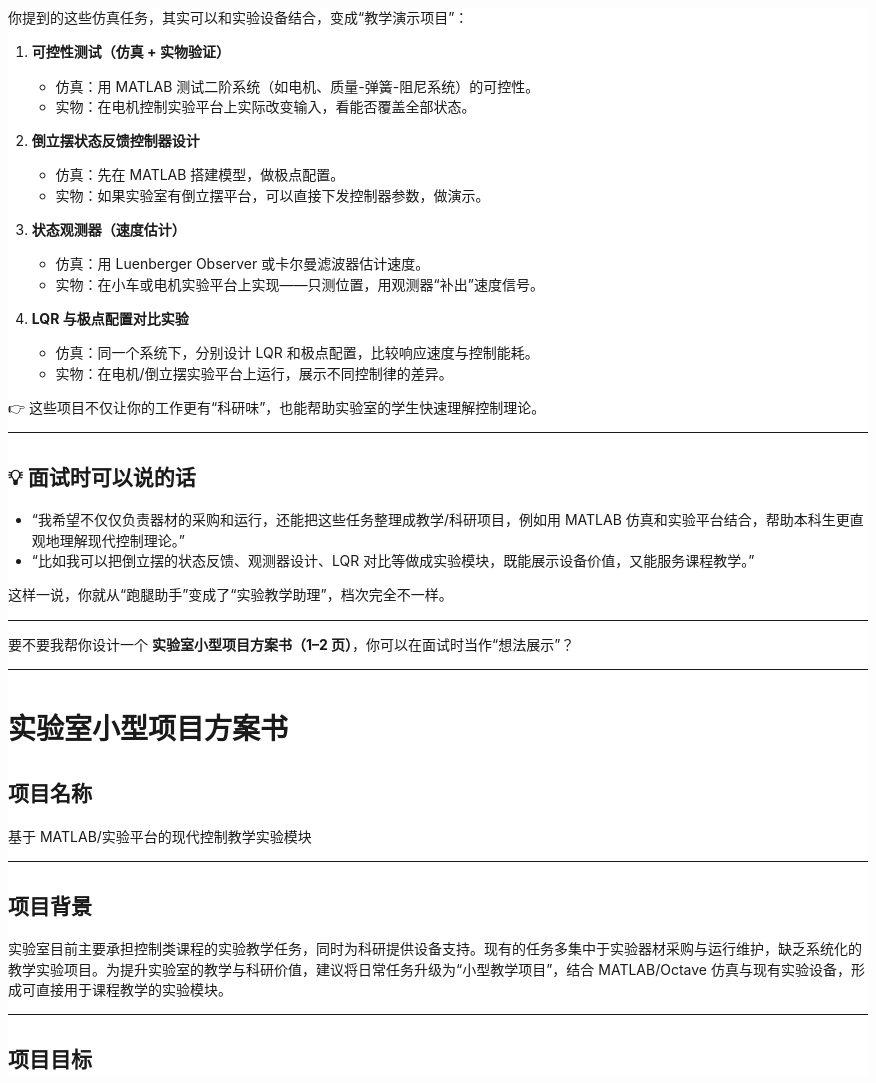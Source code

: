 你提到的这些仿真任务，其实可以和实验设备结合，变成“教学演示项目”：

1. **可控性测试（仿真 + 实物验证）**

   * 仿真：用 MATLAB 测试二阶系统（如电机、质量-弹簧-阻尼系统）的可控性。
   * 实物：在电机控制实验平台上实际改变输入，看能否覆盖全部状态。

2. **倒立摆状态反馈控制器设计**

   * 仿真：先在 MATLAB 搭建模型，做极点配置。
   * 实物：如果实验室有倒立摆平台，可以直接下发控制器参数，做演示。

3. **状态观测器（速度估计）**

   * 仿真：用 Luenberger Observer 或卡尔曼滤波器估计速度。
   * 实物：在小车或电机实验平台上实现——只测位置，用观测器“补出”速度信号。

4. **LQR 与极点配置对比实验**

   * 仿真：同一个系统下，分别设计 LQR 和极点配置，比较响应速度与控制能耗。
   * 实物：在电机/倒立摆实验平台上运行，展示不同控制律的差异。

👉 这些项目不仅让你的工作更有“科研味”，也能帮助实验室的学生快速理解控制理论。

---

## 💡 面试时可以说的话

* “我希望不仅仅负责器材的采购和运行，还能把这些任务整理成教学/科研项目，例如用 MATLAB 仿真和实验平台结合，帮助本科生更直观地理解现代控制理论。”
* “比如我可以把倒立摆的状态反馈、观测器设计、LQR 对比等做成实验模块，既能展示设备价值，又能服务课程教学。”

这样一说，你就从“跑腿助手”变成了“实验教学助理”，档次完全不一样。

---

要不要我帮你设计一个 **实验室小型项目方案书（1–2 页）**，你可以在面试时当作“想法展示”？

---
# 实验室小型项目方案书

## 项目名称

基于 MATLAB/实验平台的现代控制教学实验模块

---

## 项目背景

实验室目前主要承担控制类课程的实验教学任务，同时为科研提供设备支持。现有的任务多集中于实验器材采购与运行维护，缺乏系统化的教学实验项目。为提升实验室的教学与科研价值，建议将日常任务升级为“小型教学项目”，结合 MATLAB/Octave 仿真与现有实验设备，形成可直接用于课程教学的实验模块。

---

## 项目目标
